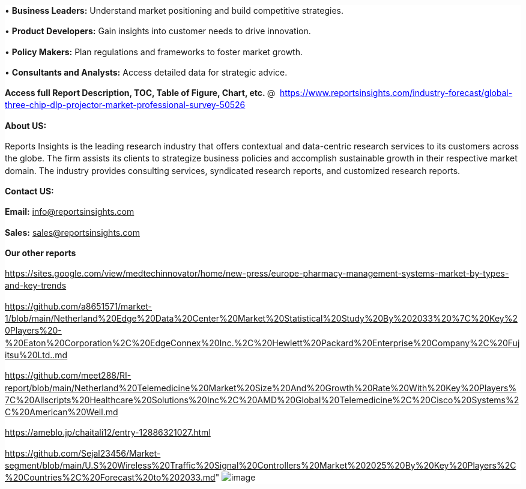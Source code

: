 • <strong>Business Leaders:</strong> Understand market positioning and build competitive strategies.

• <strong>Product Developers:</strong> Gain insights into customer needs to drive innovation.

• <strong>Policy Makers:</strong> Plan regulations and frameworks to foster market growth.

• <strong>Consultants and Analysts:</strong> Access detailed data for strategic advice.
</ul>
<strong>Access full Report Description, TOC, Table of Figure, Chart, etc. </strong>@  <a href=https://www.reportsinsights.com/industry-forecast/global-three-chip-dlp-projector-market-professional-survey-50526 style=color:#0000ff;>https://www.reportsinsights.com/industry-forecast/global-three-chip-dlp-projector-market-professional-survey-50526</a></font>

<strong><strong>About US</strong>:</strong>

Reports Insights is the leading research industry that offers contextual and data-centric research services to its customers across the globe. The firm assists its clients to strategize business policies and accomplish sustainable growth in their respective market domain. The industry provides consulting services, syndicated research reports, and customized research reports.

<strong>Contact US:</strong>

<p class=""""><b>Email:</b> <a href=mailto:info@reportsinsights.com>info@reportsinsights.com</a></p>
<p class=""""><b>Sales:</b> <a href=mailto:sales@reportsinsights.com>sales@reportsinsights.com</a></p>

<strong>Our other reports</strong>

<a href=https://sites.google.com/view/medtechinnovator/home/new-press/europe-pharmacy-management-systems-market-by-types-and-key-trends>https://sites.google.com/view/medtechinnovator/home/new-press/europe-pharmacy-management-systems-market-by-types-and-key-trends</a>

<a href=https://github.com/a8651571/market-1/blob/main/Netherland%20Edge%20Data%20Center%20Market%20Statistical%20Study%20By%202033%20%7C%20Key%20Players%20-%20Eaton%20Corporation%2C%20EdgeConnex%20Inc.%2C%20Hewlett%20Packard%20Enterprise%20Company%2C%20Fujitsu%20Ltd..md>https://github.com/a8651571/market-1/blob/main/Netherland%20Edge%20Data%20Center%20Market%20Statistical%20Study%20By%202033%20%7C%20Key%20Players%20-%20Eaton%20Corporation%2C%20EdgeConnex%20Inc.%2C%20Hewlett%20Packard%20Enterprise%20Company%2C%20Fujitsu%20Ltd..md</a>

<a href=https://github.com/meet288/RI-report/blob/main/Netherland%20Telemedicine%20Market%20Size%20And%20Growth%20Rate%20With%20Key%20Players%7C%20Allscripts%20Healthcare%20Solutions%20Inc%2C%20AMD%20Global%20Telemedicine%2C%20Cisco%20Systems%2C%20American%20Well.md>https://github.com/meet288/RI-report/blob/main/Netherland%20Telemedicine%20Market%20Size%20And%20Growth%20Rate%20With%20Key%20Players%7C%20Allscripts%20Healthcare%20Solutions%20Inc%2C%20AMD%20Global%20Telemedicine%2C%20Cisco%20Systems%2C%20American%20Well.md</a>

<a href=https://ameblo.jp/chaitali12/entry-12886321027.html>https://ameblo.jp/chaitali12/entry-12886321027.html</a>

<a href=https://github.com/Sejal23456/Market-segment/blob/main/U.S%20Wireless%20Traffic%20Signal%20Controllers%20Market%202025%20By%20Key%20Players%2C%20Countries%2C%20Forecast%20to%202033.md>https://github.com/Sejal23456/Market-segment/blob/main/U.S%20Wireless%20Traffic%20Signal%20Controllers%20Market%202025%20By%20Key%20Players%2C%20Countries%2C%20Forecast%20to%202033.md</a>"
![image](https://github.com/user-attachments/assets/49dc4b58-d1a2-4b9f-b6c7-b069a48465bd)
